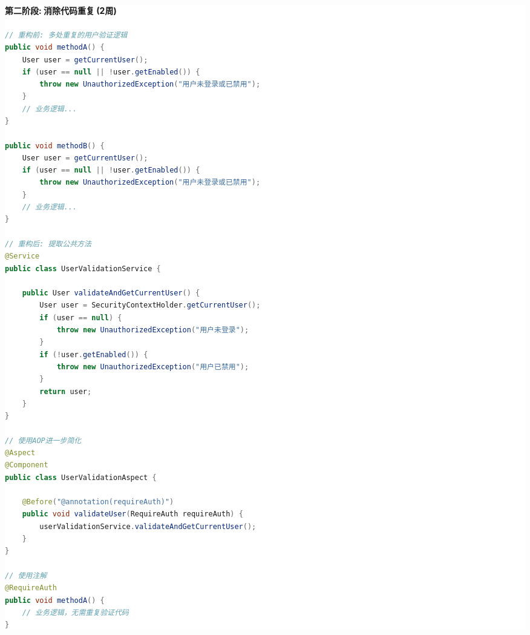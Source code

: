 #### 第二阶段: 消除代码重复 (2周)
```java
// 重构前: 多处重复的用户验证逻辑
public void methodA() {
    User user = getCurrentUser();
    if (user == null || !user.getEnabled()) {
        throw new UnauthorizedException("用户未登录或已禁用");
    }
    // 业务逻辑...
}

public void methodB() {
    User user = getCurrentUser();
    if (user == null || !user.getEnabled()) {
        throw new UnauthorizedException("用户未登录或已禁用");
    }
    // 业务逻辑...
}

// 重构后: 提取公共方法
@Service
public class UserValidationService {
    
    public User validateAndGetCurrentUser() {
        User user = SecurityContextHolder.getCurrentUser();
        if (user == null) {
            throw new UnauthorizedException("用户未登录");
        }
        if (!user.getEnabled()) {
            throw new UnauthorizedException("用户已禁用");
        }
        return user;
    }
}

// 使用AOP进一步简化
@Aspect
@Component
public class UserValidationAspect {
    
    @Before("@annotation(requireAuth)")
    public void validateUser(RequireAuth requireAuth) {
        userValidationService.validateAndGetCurrentUser();
    }
}

// 使用注解
@RequireAuth
public void methodA() {
    // 业务逻辑，无需重复验证代码
}
```
